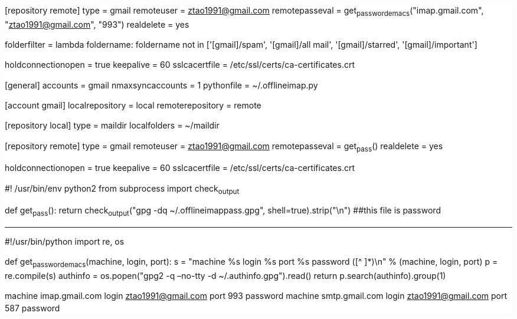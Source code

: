 [repository remote]
type = gmail
remoteuser = ztao1991@gmail.com
remotepasseval = get<sub>password</sub><sub>emacs</sub>("imap.gmail.com", "ztao1991@gmail.com", "993")
realdelete = yes

folderfilter = lambda foldername: foldername not in ['[gmail]/spam', '[gmail]/all mail', '[gmail]/starred', '[gmail]/important']

holdconnectionopen = true
keepalive = 60
sslcacertfile = /etc/ssl/certs/ca-certificates.crt

[general]
accounts = gmail
nmaxsyncaccounts = 1
pythonfile = ~/.offlineimap.py

[account gmail]
localrepository = local
remoterepository = remote

[repository local]
type = maildir
localfolders = ~/maildir

[repository remote]
type = gmail
remoteuser = ztao1991@gmail.com
remotepasseval = get<sub>pass</sub>()
realdelete = yes

holdconnectionopen = true
keepalive = 60
sslcacertfile = /etc/ssl/certs/ca-certificates.crt

\#! /usr/bin/env python2
from subprocess import check<sub>output</sub>

def get<sub>pass</sub>():
    return check<sub>output</sub>("gpg -dq ~/.offlineimappass.gpg", 
    shell=true).strip("\n") ##this file is password

---

\#!/usr/bin/python
import re, os

def get<sub>password</sub><sub>emacs</sub>(machine, login, port):
	s = "machine %s login %s port %s password ([^ ]\*)\n" % (machine, login, port)
	p = re.compile(s)
	authinfo = os.popen("gpg2 -q &#x2013;no-tty -d ~/.authinfo.gpg").read()
	return p.search(authinfo).group(1)

machine imap.gmail.com login ztao1991@gmail.com port 993 password 
machine smtp.gmail.com login ztao1991@gmail.com port 587 password 
